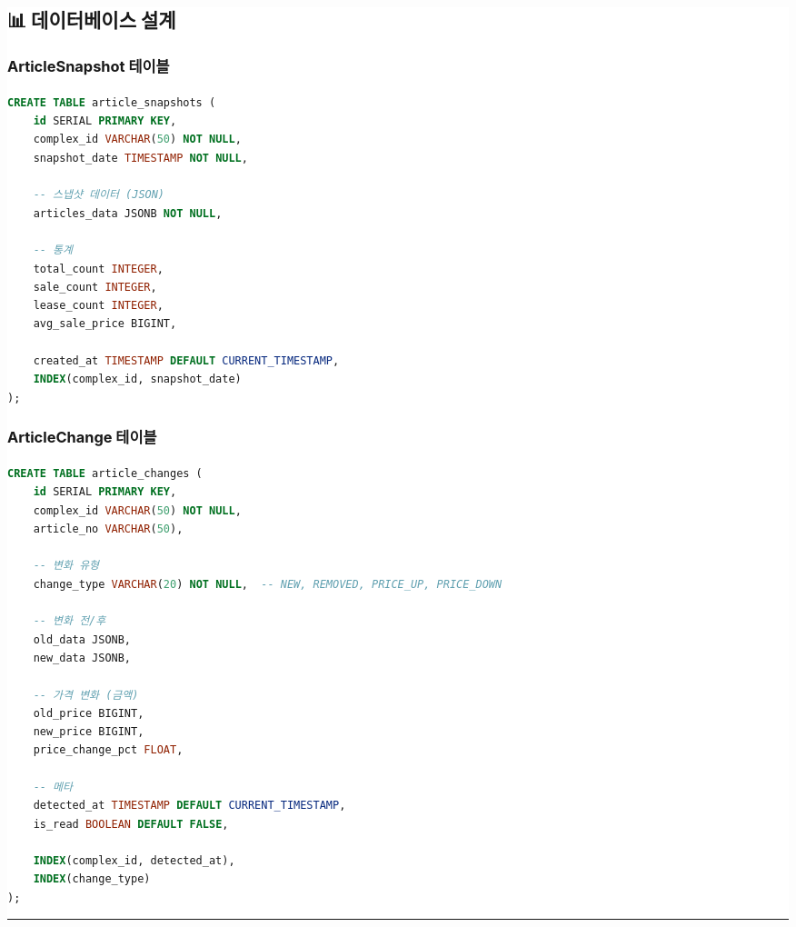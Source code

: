 
## 📊 데이터베이스 설계

### ArticleSnapshot 테이블
```sql
CREATE TABLE article_snapshots (
    id SERIAL PRIMARY KEY,
    complex_id VARCHAR(50) NOT NULL,
    snapshot_date TIMESTAMP NOT NULL,

    -- 스냅샷 데이터 (JSON)
    articles_data JSONB NOT NULL,

    -- 통계
    total_count INTEGER,
    sale_count INTEGER,
    lease_count INTEGER,
    avg_sale_price BIGINT,

    created_at TIMESTAMP DEFAULT CURRENT_TIMESTAMP,
    INDEX(complex_id, snapshot_date)
);
```

### ArticleChange 테이블
```sql
CREATE TABLE article_changes (
    id SERIAL PRIMARY KEY,
    complex_id VARCHAR(50) NOT NULL,
    article_no VARCHAR(50),

    -- 변화 유형
    change_type VARCHAR(20) NOT NULL,  -- NEW, REMOVED, PRICE_UP, PRICE_DOWN

    -- 변화 전/후
    old_data JSONB,
    new_data JSONB,

    -- 가격 변화 (금액)
    old_price BIGINT,
    new_price BIGINT,
    price_change_pct FLOAT,

    -- 메타
    detected_at TIMESTAMP DEFAULT CURRENT_TIMESTAMP,
    is_read BOOLEAN DEFAULT FALSE,

    INDEX(complex_id, detected_at),
    INDEX(change_type)
);
```

---